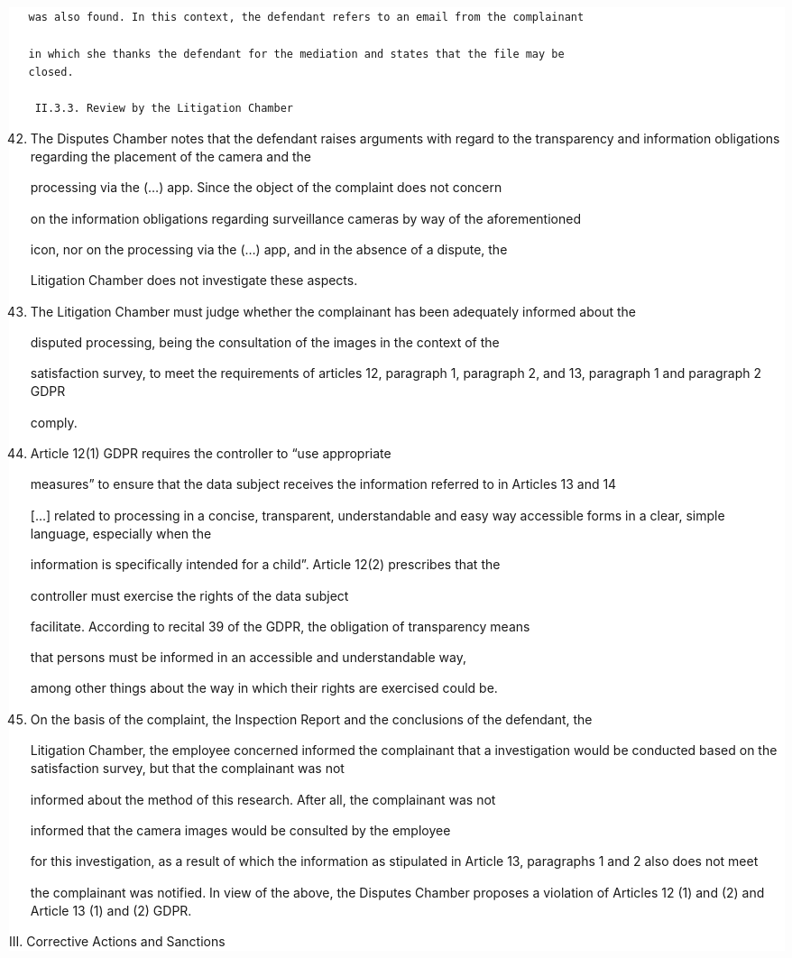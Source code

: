        was also found. In this context, the defendant refers to an email from the complainant

       in which she thanks the defendant for the mediation and states that the file may be
       closed.

        II.3.3. Review by the Litigation Chamber

 42. The Disputes Chamber notes that the defendant raises arguments with regard to
       the transparency and information obligations regarding the placement of the camera and the

       processing via the (…) app. Since the object of the complaint does not concern

       on the information obligations regarding surveillance cameras by way of the aforementioned

       icon, nor on the processing via the (…) app, and in the absence of a dispute, the

       Litigation Chamber does not investigate these aspects.

 43. The Litigation Chamber must judge whether the complainant has been adequately informed about the

       disputed processing, being the consultation of the images in the context of the

       satisfaction survey, to meet the requirements of articles 12, paragraph 1, paragraph 2, and 13, paragraph 1 and paragraph 2 GDPR

       comply.

 44. Article 12(1) GDPR requires the controller to “use appropriate

       measures” to ensure that the data subject receives the information referred to in Articles 13 and 14

       \[...\] related to processing in a concise, transparent, understandable and easy way
       accessible forms in a clear, simple language, especially when the

       information is specifically intended for a child”. Article 12(2) prescribes that the

       controller must exercise the rights of the data subject

       facilitate. According to recital 39 of the GDPR, the obligation of transparency means

       that persons must be informed in an accessible and understandable way,

       among other things about the way in which their rights are exercised
       could be.

 45. On the basis of the complaint, the Inspection Report and the conclusions of the defendant, the

       Litigation Chamber, the employee concerned informed the complainant that a
       investigation would be conducted based on the satisfaction survey, but that the complainant was not

       informed about the method of this research. After all, the complainant was not

       informed that the camera images would be consulted by the employee

       for this investigation, as a result of which the information as stipulated in Article 13, paragraphs 1 and 2 also does not meet

       the complainant was notified. In view of the above, the Disputes Chamber proposes a
       violation of Articles 12 (1) and (2) and Article 13 (1) and (2) GDPR.

III. Corrective Actions and Sanctions
